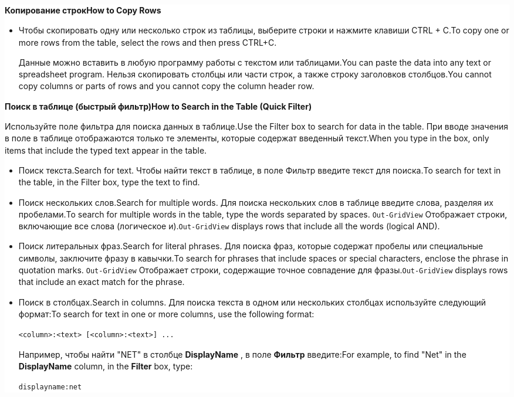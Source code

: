 <span data-ttu-id="835b2-249">**Копирование строк**</span><span class="sxs-lookup"><span data-stu-id="835b2-249">**How to Copy Rows**</span></span>

- <span data-ttu-id="835b2-250">Чтобы скопировать одну или несколько строк из таблицы, выберите строки и нажмите клавиши CTRL + C.</span><span class="sxs-lookup"><span data-stu-id="835b2-250">To copy one or more rows from the table, select the rows and then press CTRL+C.</span></span>

  <span data-ttu-id="835b2-251">Данные можно вставить в любую программу работы с текстом или таблицами.</span><span class="sxs-lookup"><span data-stu-id="835b2-251">You can paste the data into any text or spreadsheet program.</span></span> <span data-ttu-id="835b2-252">Нельзя скопировать столбцы или части строк, а также строку заголовков столбцов.</span><span class="sxs-lookup"><span data-stu-id="835b2-252">You cannot copy columns or parts of rows and you cannot copy the column header row.</span></span>

<span data-ttu-id="835b2-253">**Поиск в таблице (быстрый фильтр)**</span><span class="sxs-lookup"><span data-stu-id="835b2-253">**How to Search in the Table (Quick Filter)**</span></span>

<span data-ttu-id="835b2-254">Используйте поле фильтра для поиска данных в таблице.</span><span class="sxs-lookup"><span data-stu-id="835b2-254">Use the Filter box to search for data in the table.</span></span> <span data-ttu-id="835b2-255">При вводе значения в поле в таблице отображаются только те элементы, которые содержат введенный текст.</span><span class="sxs-lookup"><span data-stu-id="835b2-255">When you type in the box, only items that include the typed text appear in the table.</span></span>

- <span data-ttu-id="835b2-256">Поиск текста.</span><span class="sxs-lookup"><span data-stu-id="835b2-256">Search for text.</span></span> <span data-ttu-id="835b2-257">Чтобы найти текст в таблице, в поле Фильтр введите текст для поиска.</span><span class="sxs-lookup"><span data-stu-id="835b2-257">To search for text in the table, in the Filter box, type the text to find.</span></span>
- <span data-ttu-id="835b2-258">Поиск нескольких слов.</span><span class="sxs-lookup"><span data-stu-id="835b2-258">Search for multiple words.</span></span> <span data-ttu-id="835b2-259">Для поиска нескольких слов в таблице введите слова, разделяя их пробелами.</span><span class="sxs-lookup"><span data-stu-id="835b2-259">To search for multiple words in the table, type the words separated by spaces.</span></span> <span data-ttu-id="835b2-260">`Out-GridView` Отображает строки, включающие все слова (логическое и).</span><span class="sxs-lookup"><span data-stu-id="835b2-260">`Out-GridView` displays rows that include all the words (logical AND).</span></span>
- <span data-ttu-id="835b2-261">Поиск литеральных фраз.</span><span class="sxs-lookup"><span data-stu-id="835b2-261">Search for literal phrases.</span></span> <span data-ttu-id="835b2-262">Для поиска фраз, которые содержат пробелы или специальные символы, заключите фразу в кавычки.</span><span class="sxs-lookup"><span data-stu-id="835b2-262">To search for phrases that include spaces or special characters, enclose the phrase in quotation marks.</span></span> <span data-ttu-id="835b2-263">`Out-GridView` Отображает строки, содержащие точное совпадение для фразы.</span><span class="sxs-lookup"><span data-stu-id="835b2-263">`Out-GridView` displays rows that include an exact match for the phrase.</span></span>
- <span data-ttu-id="835b2-264">Поиск в столбцах.</span><span class="sxs-lookup"><span data-stu-id="835b2-264">Search in columns.</span></span> <span data-ttu-id="835b2-265">Для поиска текста в одном или нескольких столбцах используйте следующий формат:</span><span class="sxs-lookup"><span data-stu-id="835b2-265">To search for text in one or more columns, use the following format:</span></span>

  `<column>:<text> [<column>:<text>] ...`

  <span data-ttu-id="835b2-266">Например, чтобы найти "NET" в столбце **DisplayName** , в поле **Фильтр** введите:</span><span class="sxs-lookup"><span data-stu-id="835b2-266">For example, to find "Net" in the **DisplayName** column, in the **Filter** box, type:</span></span>

  `displayname:net`
